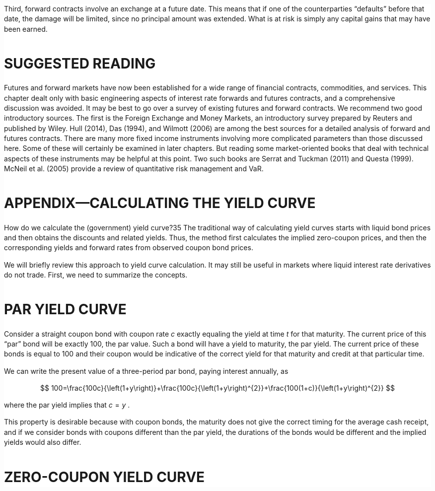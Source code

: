 Third, forward contracts involve an exchange at a future date. This means that if one of the counterparties “defaults” before that date, the damage will be limited, since no principal amount was extended. What is at risk is simply any capital gains that may have been earned.  

# SUGGESTED READING  

Futures and forward markets have now been established for a wide range of financial contracts, commodities, and services. This chapter dealt only with basic engineering aspects of interest rate forwards and futures contracts, and a comprehensive discussion was avoided. It may be best to go over a survey of existing futures and forward contracts. We recommend two good introductory sources. The first is the Foreign Exchange and Money Markets, an introductory survey prepared by Reuters and published by Wiley. Hull (2014), Das (1994), and Wilmott (2006) are among the best sources for a detailed analysis of forward and futures contracts. There are many more fixed income instruments involving more complicated parameters than those discussed here. Some of these will certainly be examined in later chapters. But reading some market-oriented books that deal with technical aspects of these instruments may be helpful at this point. Two such books are Serrat and Tuckman (2011) and Questa (1999). McNeil et al. (2005) provide a review of quantitative risk management and VaR.  

# APPENDIX—CALCULATING THE YIELD CURVE  

How do we calculate the (government) yield curve?35 The traditional way of calculating yield curves starts with liquid bond prices and then obtains the discounts and related yields. Thus, the method first calculates the implied zero-coupon prices, and then the corresponding yields and forward rates from observed coupon bond prices.  

We will briefly review this approach to yield curve calculation. It may still be useful in markets where liquid interest rate derivatives do not trade. First, we need to summarize the concepts.  

# PAR YIELD CURVE  

Consider a straight coupon bond with coupon rate $c$ exactly equaling the yield at time $t$ for that maturity. The current price of this “par” bond will be exactly 100, the par value. Such a bond will have a yield to maturity, the par yield. The current price of these bonds is equal to 100 and their coupon would be indicative of the correct yield for that maturity and credit at that particular time.  

We can write the present value of a three-period par bond, paying interest annually, as  

$$
100=\frac{100c}{\left(1+y\right)}+\frac{100c}{\left(1+y\right)^{2}}+\frac{100(1+c)}{\left(1+y\right)^{2}}
$$  

where the par yield implies that $c=y$ .  

This property is desirable because with coupon bonds, the maturity does not give the correct timing for the average cash receipt, and if we consider bonds with coupons different than the par yield, the durations of the bonds would be different and the implied yields would also differ.  

# ZERO-COUPON YIELD CURVE  
